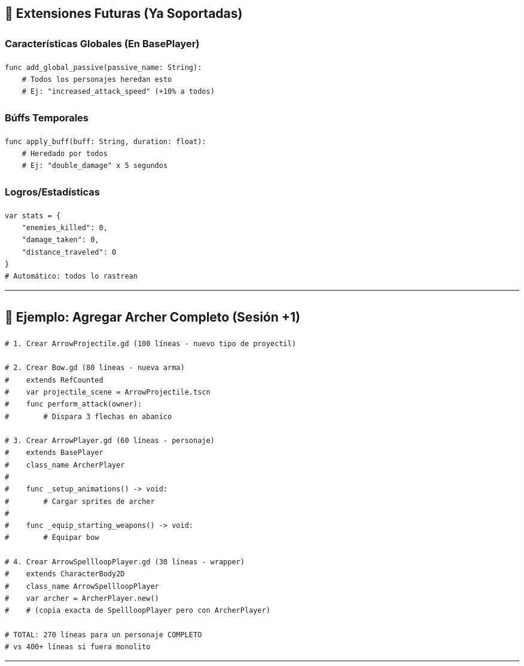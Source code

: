 
## 🚀 Extensiones Futuras (Ya Soportadas)

### Características Globales (En BasePlayer)
```gdscript
func add_global_passive(passive_name: String):
	# Todos los personajes heredan esto
	# Ej: "increased_attack_speed" (+10% a todos)
```

### Búffs Temporales
```gdscript
func apply_buff(buff: String, duration: float):
	# Heredado por todos
	# Ej: "double_damage" x 5 segundos
```

### Logros/Estadísticas
```gdscript
var stats = {
	"enemies_killed": 0,
	"damage_taken": 0,
	"distance_traveled": 0
}
# Automático: todos lo rastrean
```

---

## 🎨 Ejemplo: Agregar Archer Completo (Sesión +1)

```gdscript
# 1. Crear ArrowProjectile.gd (100 líneas - nuevo tipo de proyectil)

# 2. Crear Bow.gd (80 líneas - nueva arma)
#    extends RefCounted
#    var projectile_scene = ArrowProjectile.tscn
#    func perform_attack(owner):
#        # Dispara 3 flechas en abanico

# 3. Crear ArrowPlayer.gd (60 líneas - personaje)
#    extends BasePlayer
#    class_name ArcherPlayer
#    
#    func _setup_animations() -> void:
#        # Cargar sprites de archer
#    
#    func _equip_starting_weapons() -> void:
#        # Equipar bow

# 4. Crear ArrowSpellloopPlayer.gd (30 líneas - wrapper)
#    extends CharacterBody2D
#    class_name ArrowSpellloopPlayer
#    var archer = ArcherPlayer.new()
#    # (copia exacta de SpellloopPlayer pero con ArcherPlayer)

# TOTAL: 270 líneas para un personaje COMPLETO
# vs 400+ líneas si fuera monolito
```

---